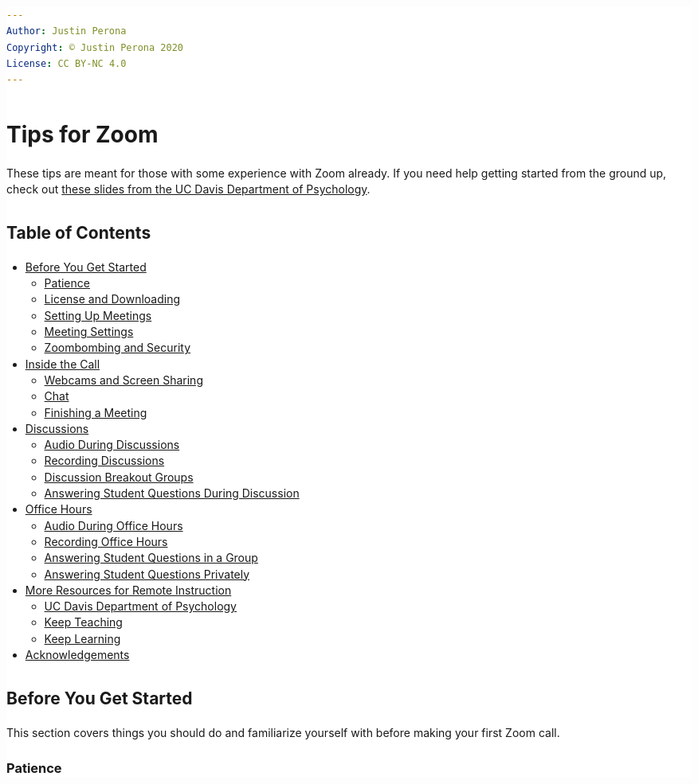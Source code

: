 ```yaml
---
Author: Justin Perona
Copyright: © Justin Perona 2020
License: CC BY-NC 4.0
---
```


# Tips for Zoom

These tips are meant for those with some experience with Zoom already.
If you need help getting started from the ground up, check out [these slides from the UC Davis Department of Psychology](https://www.dropbox.com/s/miejilg32ooa0k9/Zoom%20Training%20Meeting%20for%20Psych%20TAs.pdf?dl=0).

## Table of Contents

* [Before You Get Started](#before-you-get-started)
    * [Patience](#patience)
    * [License and Downloading](#license-and-downloading)
    * [Setting Up Meetings](#setting-up-meetings)
    * [Meeting Settings](#meeting-settings)
    * [Zoombombing and Security](#zoombombing-and-security)
* [Inside the Call](#inside-the-call)
    * [Webcams and Screen Sharing](#webcams-and-screen-sharing)
    * [Chat](#chat)
    * [Finishing a Meeting](#finishing-a-meeting)
* [Discussions](#discussions)
    * [Audio During Discussions](#audio-during-discussions)
    * [Recording Discussions](#recording-discussions)
    * [Discussion Breakout Groups](#discussion-breakout-groups)
    * [Answering Student Questions During Discussion](#answering-student-questions-during-discussion)
* [Office Hours](#office-hours)
    * [Audio During Office Hours](#audio-during-office-hours)
    * [Recording Office Hours](#recording-office-hours)
    * [Answering Student Questions in a Group](#answering-student-questions-in-a-group)
    * [Answering Student Questions Privately](#answering-student-questions-privately)
* [More Resources for Remote Instruction](#more-resources-for-remote-instruction)
    * [UC Davis Department of Psychology](#uc-davis-department-of-psychology)
    * [Keep Teaching](#keep-teaching)
    * [Keep Learning](#keep-learning)
* [Acknowledgements](#acknowledgements)

## Before You Get Started

This section covers things you should do and familiarize yourself with before making your first Zoom call.

### Patience
